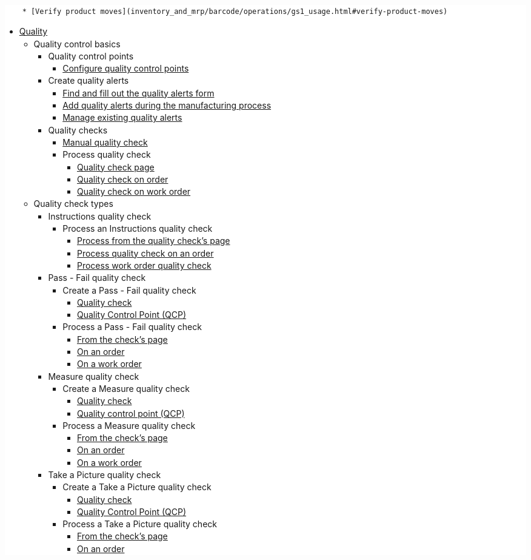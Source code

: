         * [Verify product moves](inventory_and_mrp/barcode/operations/gs1_usage.html#verify-product-moves)
  * [Quality](inventory_and_mrp/quality.html)
    * Quality control basics
      * Quality control points
        * [Configure quality control points](inventory_and_mrp/quality/quality_management/quality_control_points.html#configure-quality-control-points)
      * Create quality alerts
        * [Find and fill out the quality alerts form](inventory_and_mrp/quality/quality_management/quality_alerts.html#find-and-fill-out-the-quality-alerts-form)
        * [Add quality alerts during the manufacturing process](inventory_and_mrp/quality/quality_management/quality_alerts.html#add-quality-alerts-during-the-manufacturing-process)
        * [Manage existing quality alerts](inventory_and_mrp/quality/quality_management/quality_alerts.html#manage-existing-quality-alerts)
      * Quality checks
        * [Manual quality check](inventory_and_mrp/quality/quality_management/quality_checks.html#manual-quality-check)
        * Process quality check
          * [Quality check page](inventory_and_mrp/quality/quality_management/quality_checks.html#quality-check-page)
          * [Quality check on order](inventory_and_mrp/quality/quality_management/quality_checks.html#quality-check-on-order)
          * [Quality check on work order](inventory_and_mrp/quality/quality_management/quality_checks.html#quality-check-on-work-order)
    * Quality check types
      * Instructions quality check
        * Process an Instructions quality check
          * [Process from the quality check’s page](inventory_and_mrp/quality/quality_check_types/instructions_check.html#process-from-the-quality-check-s-page)
          * [Process quality check on an order](inventory_and_mrp/quality/quality_check_types/instructions_check.html#process-quality-check-on-an-order)
          * [Process work order quality check](inventory_and_mrp/quality/quality_check_types/instructions_check.html#process-work-order-quality-check)
      * Pass - Fail quality check
        * Create a Pass - Fail quality check
          * [Quality check](inventory_and_mrp/quality/quality_check_types/pass_fail_check.html#quality-check)
          * [Quality Control Point (QCP)](inventory_and_mrp/quality/quality_check_types/pass_fail_check.html#quality-control-point-qcp)
        * Process a Pass - Fail quality check
          * [From the check’s page](inventory_and_mrp/quality/quality_check_types/pass_fail_check.html#from-the-check-s-page)
          * [On an order](inventory_and_mrp/quality/quality_check_types/pass_fail_check.html#on-an-order)
          * [On a work order](inventory_and_mrp/quality/quality_check_types/pass_fail_check.html#on-a-work-order)
      * Measure quality check
        * Create a Measure quality check
          * [Quality check](inventory_and_mrp/quality/quality_check_types/measure_check.html#quality-check)
          * [Quality control point (QCP)](inventory_and_mrp/quality/quality_check_types/measure_check.html#quality-control-point-qcp)
        * Process a Measure quality check
          * [From the check’s page](inventory_and_mrp/quality/quality_check_types/measure_check.html#from-the-check-s-page)
          * [On an order](inventory_and_mrp/quality/quality_check_types/measure_check.html#on-an-order)
          * [On a work order](inventory_and_mrp/quality/quality_check_types/measure_check.html#on-a-work-order)
      * Take a Picture quality check
        * Create a Take a Picture quality check
          * [Quality check](inventory_and_mrp/quality/quality_check_types/picture_check.html#quality-check)
          * [Quality Control Point (QCP)](inventory_and_mrp/quality/quality_check_types/picture_check.html#quality-control-point-qcp)
        * Process a Take a Picture quality check
          * [From the check’s page](inventory_and_mrp/quality/quality_check_types/picture_check.html#from-the-check-s-page)
          * [On an order](inventory_and_mrp/quality/quality_check_types/picture_check.html#on-an-order)